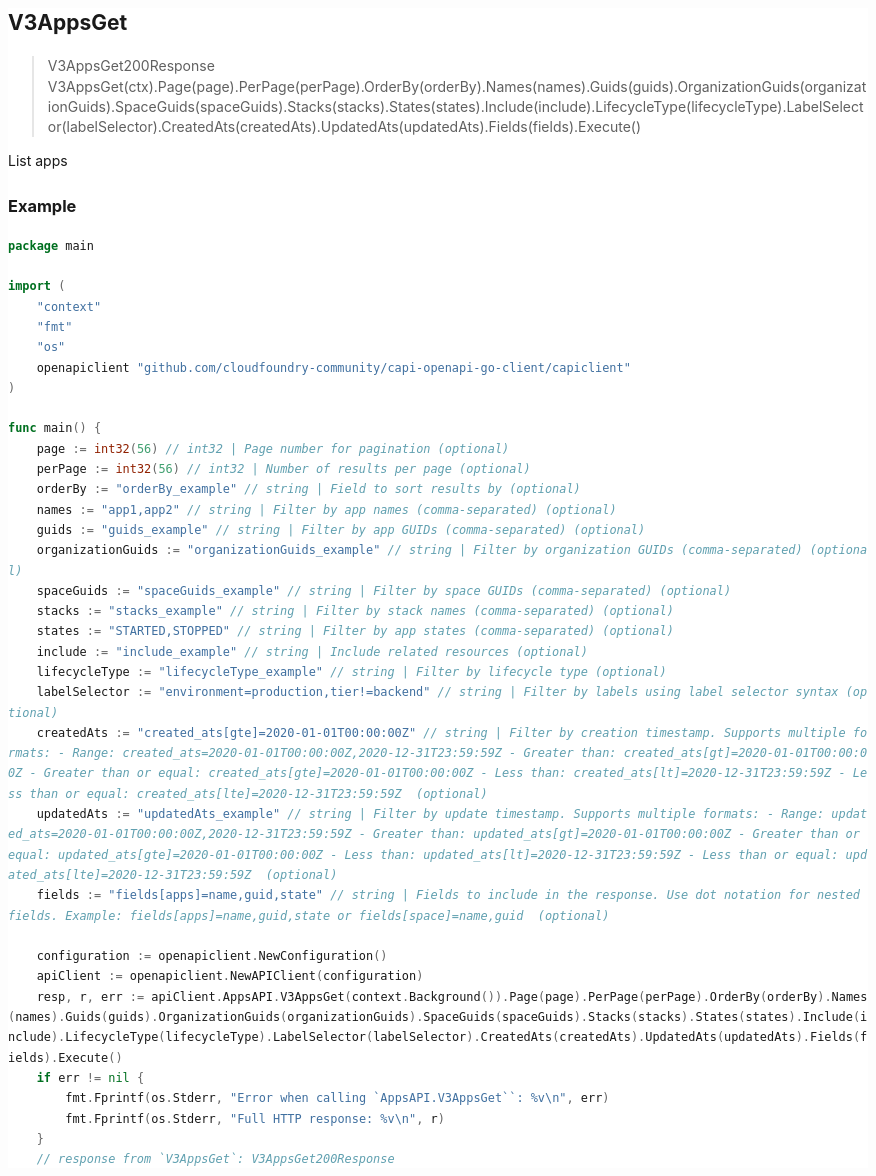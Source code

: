 

## V3AppsGet

> V3AppsGet200Response V3AppsGet(ctx).Page(page).PerPage(perPage).OrderBy(orderBy).Names(names).Guids(guids).OrganizationGuids(organizationGuids).SpaceGuids(spaceGuids).Stacks(stacks).States(states).Include(include).LifecycleType(lifecycleType).LabelSelector(labelSelector).CreatedAts(createdAts).UpdatedAts(updatedAts).Fields(fields).Execute()

List apps



### Example

```go
package main

import (
	"context"
	"fmt"
	"os"
	openapiclient "github.com/cloudfoundry-community/capi-openapi-go-client/capiclient"
)

func main() {
	page := int32(56) // int32 | Page number for pagination (optional)
	perPage := int32(56) // int32 | Number of results per page (optional)
	orderBy := "orderBy_example" // string | Field to sort results by (optional)
	names := "app1,app2" // string | Filter by app names (comma-separated) (optional)
	guids := "guids_example" // string | Filter by app GUIDs (comma-separated) (optional)
	organizationGuids := "organizationGuids_example" // string | Filter by organization GUIDs (comma-separated) (optional)
	spaceGuids := "spaceGuids_example" // string | Filter by space GUIDs (comma-separated) (optional)
	stacks := "stacks_example" // string | Filter by stack names (comma-separated) (optional)
	states := "STARTED,STOPPED" // string | Filter by app states (comma-separated) (optional)
	include := "include_example" // string | Include related resources (optional)
	lifecycleType := "lifecycleType_example" // string | Filter by lifecycle type (optional)
	labelSelector := "environment=production,tier!=backend" // string | Filter by labels using label selector syntax (optional)
	createdAts := "created_ats[gte]=2020-01-01T00:00:00Z" // string | Filter by creation timestamp. Supports multiple formats: - Range: created_ats=2020-01-01T00:00:00Z,2020-12-31T23:59:59Z - Greater than: created_ats[gt]=2020-01-01T00:00:00Z - Greater than or equal: created_ats[gte]=2020-01-01T00:00:00Z - Less than: created_ats[lt]=2020-12-31T23:59:59Z - Less than or equal: created_ats[lte]=2020-12-31T23:59:59Z  (optional)
	updatedAts := "updatedAts_example" // string | Filter by update timestamp. Supports multiple formats: - Range: updated_ats=2020-01-01T00:00:00Z,2020-12-31T23:59:59Z - Greater than: updated_ats[gt]=2020-01-01T00:00:00Z - Greater than or equal: updated_ats[gte]=2020-01-01T00:00:00Z - Less than: updated_ats[lt]=2020-12-31T23:59:59Z - Less than or equal: updated_ats[lte]=2020-12-31T23:59:59Z  (optional)
	fields := "fields[apps]=name,guid,state" // string | Fields to include in the response. Use dot notation for nested fields. Example: fields[apps]=name,guid,state or fields[space]=name,guid  (optional)

	configuration := openapiclient.NewConfiguration()
	apiClient := openapiclient.NewAPIClient(configuration)
	resp, r, err := apiClient.AppsAPI.V3AppsGet(context.Background()).Page(page).PerPage(perPage).OrderBy(orderBy).Names(names).Guids(guids).OrganizationGuids(organizationGuids).SpaceGuids(spaceGuids).Stacks(stacks).States(states).Include(include).LifecycleType(lifecycleType).LabelSelector(labelSelector).CreatedAts(createdAts).UpdatedAts(updatedAts).Fields(fields).Execute()
	if err != nil {
		fmt.Fprintf(os.Stderr, "Error when calling `AppsAPI.V3AppsGet``: %v\n", err)
		fmt.Fprintf(os.Stderr, "Full HTTP response: %v\n", r)
	}
	// response from `V3AppsGet`: V3AppsGet200Response
```